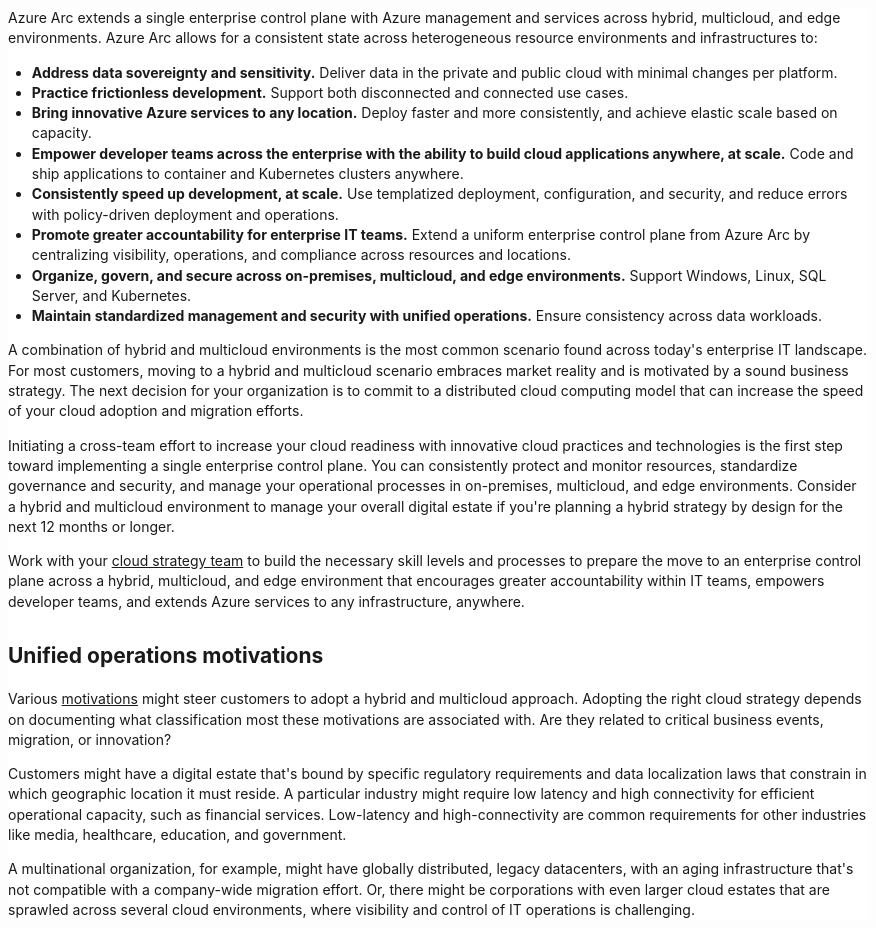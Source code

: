 Azure Arc extends a single enterprise control plane with Azure management and services across hybrid, multicloud, and edge environments. Azure Arc allows for a consistent state across heterogeneous resource environments and infrastructures to:

- **Address data sovereignty and sensitivity.** Deliver data in the private and public cloud with minimal changes per platform.
- **Practice frictionless development.** Support both disconnected and connected use cases.
- **Bring innovative Azure services to any location.** Deploy faster and more consistently, and achieve elastic scale based on capacity.
- **Empower developer teams across the enterprise with the ability to build cloud applications anywhere, at scale.** Code and ship applications to container and Kubernetes clusters anywhere.
- **Consistently speed up development, at scale.** Use templatized deployment, configuration, and security, and reduce errors with policy-driven deployment and operations.
- **Promote greater accountability for enterprise IT teams.** Extend a uniform enterprise control plane from Azure Arc by centralizing visibility, operations, and compliance across resources and locations.
- **Organize, govern, and secure across on-premises, multicloud, and edge environments.** Support Windows, Linux, SQL Server, and Kubernetes.
- **Maintain standardized management and security with unified operations.** Ensure consistency across data workloads.

A combination of hybrid and multicloud environments is the most common scenario found across today's enterprise IT landscape. For most customers, moving to a hybrid and multicloud scenario embraces market reality and is motivated by a sound business strategy. The next decision for your organization is to commit to a distributed cloud computing model that can increase the speed of your cloud adoption and migration efforts.

Initiating a cross-team effort to increase your cloud readiness with innovative cloud practices and technologies is the first step toward implementing a single enterprise control plane. You can consistently protect and monitor resources, standardize governance and security, and manage your operational processes in on-premises, multicloud, and edge environments. Consider a hybrid and multicloud environment to manage your overall digital estate if you're planning a hybrid strategy by design for the next 12 months or longer.

Work with your [cloud strategy team](../../get-started/team/cloud-strategy.md) to build the necessary skill levels and processes to prepare the move to an enterprise control plane across a hybrid, multicloud, and edge environment that encourages greater accountability within IT teams, empowers developer teams, and extends Azure services to any infrastructure, anywhere.

## Unified operations motivations

Various [motivations](../../strategy/motivations.md) might steer customers to adopt a hybrid and multicloud approach. Adopting the right cloud strategy depends on documenting what classification most these motivations are associated with. Are they related to critical business events, migration, or innovation?

Customers might have a digital estate that's bound by specific regulatory requirements and data localization laws that constrain in which geographic location it must reside. A particular industry might require low latency and high connectivity for efficient operational capacity, such as financial services. Low-latency and high-connectivity are common requirements for other industries like media, healthcare, education, and government.

A multinational organization, for example, might have globally distributed, legacy datacenters, with an aging infrastructure that's not compatible with a company-wide migration effort. Or, there might be corporations with even larger cloud estates that are sprawled across several cloud environments, where visibility and control of IT operations is challenging.
